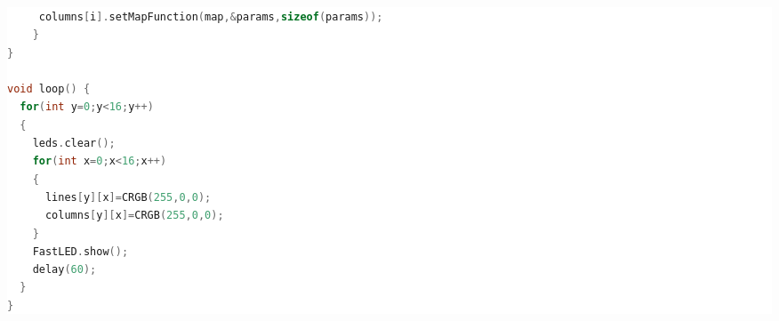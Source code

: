 ```C
     columns[i].setMapFunction(map,&params,sizeof(params));
    }
}

void loop() {
  for(int y=0;y<16;y++)
  {
    leds.clear();
    for(int x=0;x<16;x++)
    {
      lines[y][x]=CRGB(255,0,0);
      columns[y][x]=CRGB(255,0,0);
    }
    FastLED.show();
    delay(60);
  }
}
```